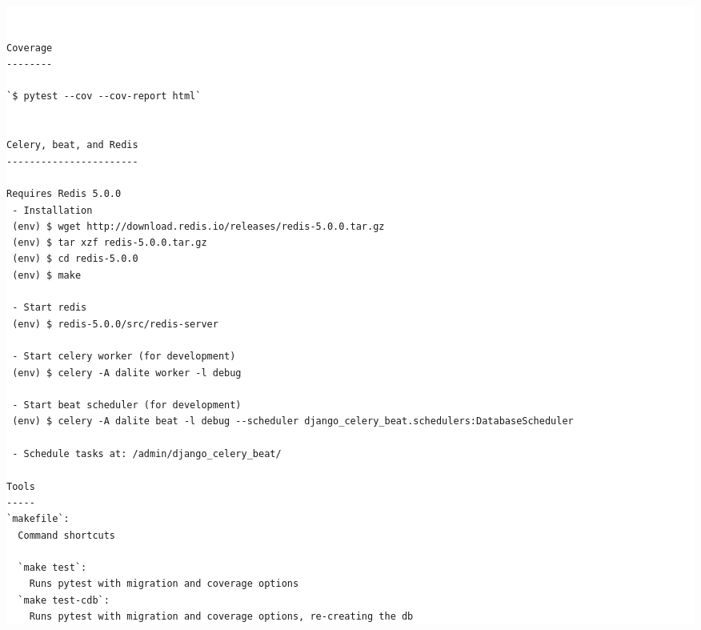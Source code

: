 ```


Coverage
--------

`$ pytest --cov --cov-report html`


Celery, beat, and Redis
-----------------------

Requires Redis 5.0.0
 - Installation
 (env) $ wget http://download.redis.io/releases/redis-5.0.0.tar.gz
 (env) $ tar xzf redis-5.0.0.tar.gz
 (env) $ cd redis-5.0.0
 (env) $ make

 - Start redis
 (env) $ redis-5.0.0/src/redis-server

 - Start celery worker (for development)
 (env) $ celery -A dalite worker -l debug

 - Start beat scheduler (for development)
 (env) $ celery -A dalite beat -l debug --scheduler django_celery_beat.schedulers:DatabaseScheduler

 - Schedule tasks at: /admin/django_celery_beat/

Tools
-----
`makefile`:
  Command shortcuts

  `make test`:
    Runs pytest with migration and coverage options
  `make test-cdb`:
    Runs pytest with migration and coverage options, re-creating the db
